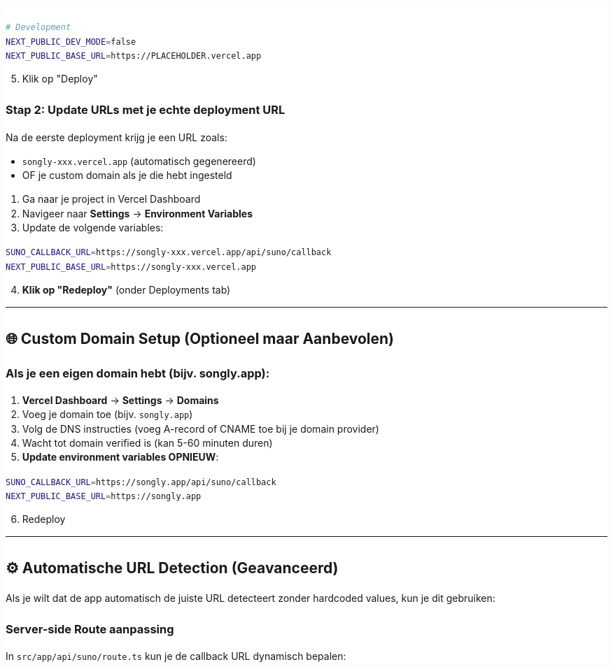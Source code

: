 ```bash

# Development
NEXT_PUBLIC_DEV_MODE=false
NEXT_PUBLIC_BASE_URL=https://PLACEHOLDER.vercel.app
```

5. Klik op "Deploy"

### Stap 2: Update URLs met je echte deployment URL

Na de eerste deployment krijg je een URL zoals:
- `songly-xxx.vercel.app` (automatisch gegenereerd)
- OF je custom domain als je die hebt ingesteld

1. Ga naar je project in Vercel Dashboard
2. Navigeer naar **Settings** → **Environment Variables**
3. Update de volgende variables:

```bash
SUNO_CALLBACK_URL=https://songly-xxx.vercel.app/api/suno/callback
NEXT_PUBLIC_BASE_URL=https://songly-xxx.vercel.app
```

4. **Klik op "Redeploy"** (onder Deployments tab)

---

## 🌐 Custom Domain Setup (Optioneel maar Aanbevolen)

### Als je een eigen domain hebt (bijv. songly.app):

1. **Vercel Dashboard** → **Settings** → **Domains**
2. Voeg je domain toe (bijv. `songly.app`)
3. Volg de DNS instructies (voeg A-record of CNAME toe bij je domain provider)
4. Wacht tot domain verified is (kan 5-60 minuten duren)
5. **Update environment variables OPNIEUW**:

```bash
SUNO_CALLBACK_URL=https://songly.app/api/suno/callback
NEXT_PUBLIC_BASE_URL=https://songly.app
```

6. Redeploy

---

## ⚙️ Automatische URL Detection (Geavanceerd)

Als je wilt dat de app automatisch de juiste URL detecteert zonder hardcoded values, kun je dit gebruiken:

### Server-side Route aanpassing
In `src/app/api/suno/route.ts` kun je de callback URL dynamisch bepalen:
